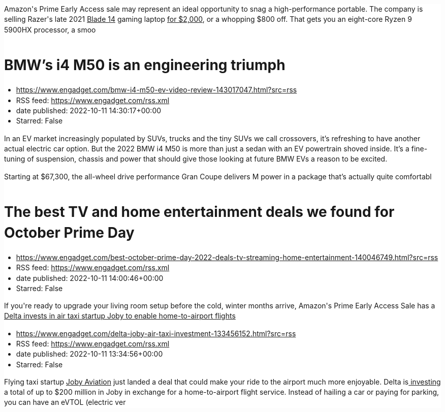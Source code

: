 <p>Amazon's Prime Early Access sale may represent an ideal opportunity to snag a high-performance portable. The company is selling Razer's late 2021 <a href="https://www.engadget.com/razer-blade-14-review-amd-ryzen-173003809.html">Blade 14</a> gaming laptop <a href="https://www.amazon.com/gp/product/B094681RZP/ref=as_li_ss_tl?ie=UTF8&amp;linkCode=ll1&amp;tag=retailevent2022-20&amp;language=en_US">for $2,000</a>, or a whopping $800 off. That gets you an eight-core Ryzen 9 5900HX processor, a smoo

# BMW’s i4 M50 is an engineering triumph
 - https://www.engadget.com/bmw-i4-m50-ev-video-review-143017047.html?src=rss
 - RSS feed: https://www.engadget.com/rss.xml
 - date published: 2022-10-11 14:30:17+00:00
 - Starred: False

<p>In an EV market increasingly populated by SUVs, trucks and the tiny SUVs we call crossovers, it’s refreshing to have another actual electric car option. But the 2022 BMW i4 M50 is more than just a sedan with an EV powertrain shoved inside. It’s a fine-tuning of suspension, chassis and power that should give those looking at future BMW EVs a reason to be excited.</p><p>Starting at $67,300, the all-wheel drive performance Gran Coupe delivers M power in a package that’s actually quite comfortabl

# The best TV and home entertainment deals we found for October Prime Day
 - https://www.engadget.com/best-october-prime-day-2022-deals-tv-streaming-home-entertainment-140046749.html?src=rss
 - RSS feed: https://www.engadget.com/rss.xml
 - date published: 2022-10-11 14:00:46+00:00
 - Starred: False

<p>If you're ready to upgrade your living room setup before the cold, winter months arrive, Amazon's Prime Early Access Sale has a <a href="https://www.amazon.com/earlyaccess?deals-widget=%257B%2522version%2522%253A1%252C%2522viewIndex%2522%253A0%252C%2522presetId%2522%253A%2522deals-collection-all-deals%2522%252C%2522departments%2522%253A%255B%25221266092011%2522%255D%252C%2522sorting%2522%253A%2522BY_SCORE%2522%257D&amp;linkCode=ll2&amp;tag=gdgt0c-p-o-1dds-20&amp;linkId=74311d0b5d47e1a41e2e0e1

# Delta invests in air taxi startup Joby to enable home-to-airport flights
 - https://www.engadget.com/delta-joby-air-taxi-investment-133456152.html?src=rss
 - RSS feed: https://www.engadget.com/rss.xml
 - date published: 2022-10-11 13:34:56+00:00
 - Starred: False

<p>Flying taxi startup <a href="https://www.engadget.com/nasa-joby-air-taxi-testing-200052607.html">Joby Aviation</a> just landed a deal that could make your ride to the airport much more enjoyable. Delta is<a href="https://news.delta.com/delta-joby-aviation-partner-pioneer-home-airport-transportation-customers"> investing</a> a total of up to $200 million in Joby in exchange for a home-to-airport flight service. Instead of hailing a car or paying for parking, you can have an eVTOL (electric ver
